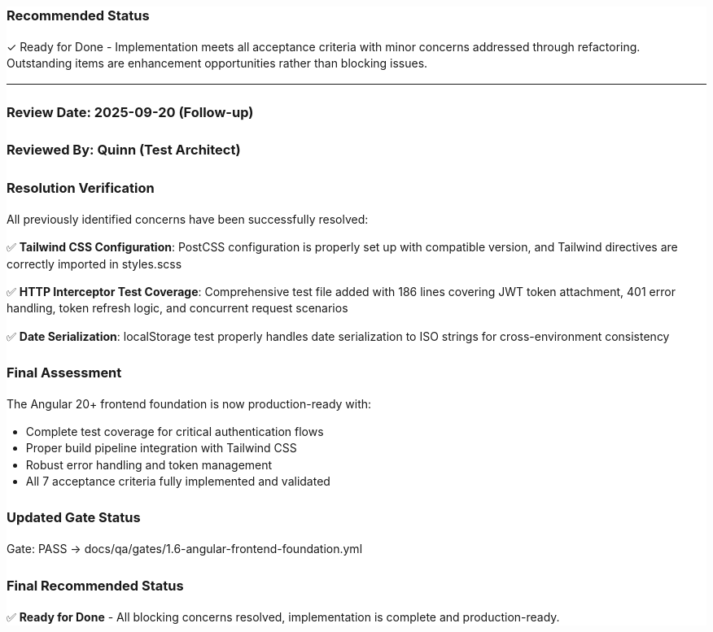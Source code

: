 ### Recommended Status

✓ Ready for Done - Implementation meets all acceptance criteria with minor concerns addressed through refactoring. Outstanding items are enhancement opportunities rather than blocking issues.

---

### Review Date: 2025-09-20 (Follow-up)

### Reviewed By: Quinn (Test Architect)

### Resolution Verification

All previously identified concerns have been successfully resolved:

✅ **Tailwind CSS Configuration**: PostCSS configuration is properly set up with compatible version, and Tailwind directives are correctly imported in styles.scss

✅ **HTTP Interceptor Test Coverage**: Comprehensive test file added with 186 lines covering JWT token attachment, 401 error handling, token refresh logic, and concurrent request scenarios

✅ **Date Serialization**: localStorage test properly handles date serialization to ISO strings for cross-environment consistency

### Final Assessment

The Angular 20+ frontend foundation is now production-ready with:
- Complete test coverage for critical authentication flows
- Proper build pipeline integration with Tailwind CSS
- Robust error handling and token management
- All 7 acceptance criteria fully implemented and validated

### Updated Gate Status

Gate: PASS → docs/qa/gates/1.6-angular-frontend-foundation.yml

### Final Recommended Status

✅ **Ready for Done** - All blocking concerns resolved, implementation is complete and production-ready.